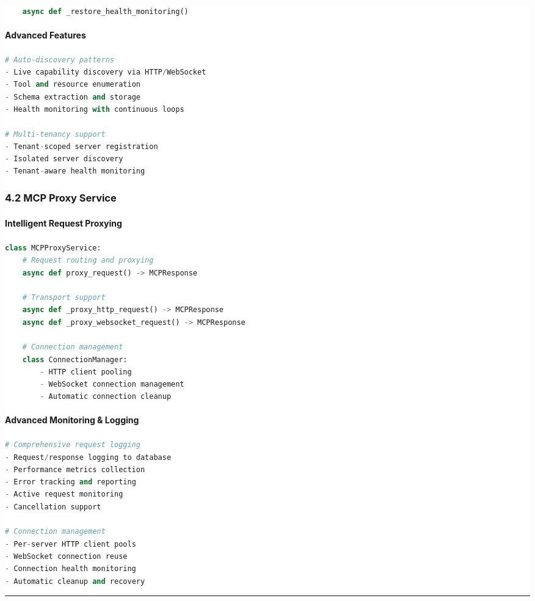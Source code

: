 ```python
    async def _restore_health_monitoring()
```

#### **Advanced Features**
```python
# Auto-discovery patterns
- Live capability discovery via HTTP/WebSocket
- Tool and resource enumeration
- Schema extraction and storage
- Health monitoring with continuous loops

# Multi-tenancy support
- Tenant-scoped server registration
- Isolated server discovery
- Tenant-aware health monitoring
```

### 4.2 MCP Proxy Service

#### **Intelligent Request Proxying**
```python
class MCPProxyService:
    # Request routing and proxying
    async def proxy_request() -> MCPResponse

    # Transport support
    async def _proxy_http_request() -> MCPResponse
    async def _proxy_websocket_request() -> MCPResponse

    # Connection management
    class ConnectionManager:
        - HTTP client pooling
        - WebSocket connection management
        - Automatic connection cleanup
```

#### **Advanced Monitoring & Logging**
```python
# Comprehensive request logging
- Request/response logging to database
- Performance metrics collection
- Error tracking and reporting
- Active request monitoring
- Cancellation support

# Connection management
- Per-server HTTP client pools
- WebSocket connection reuse
- Connection health monitoring
- Automatic cleanup and recovery
```

---
